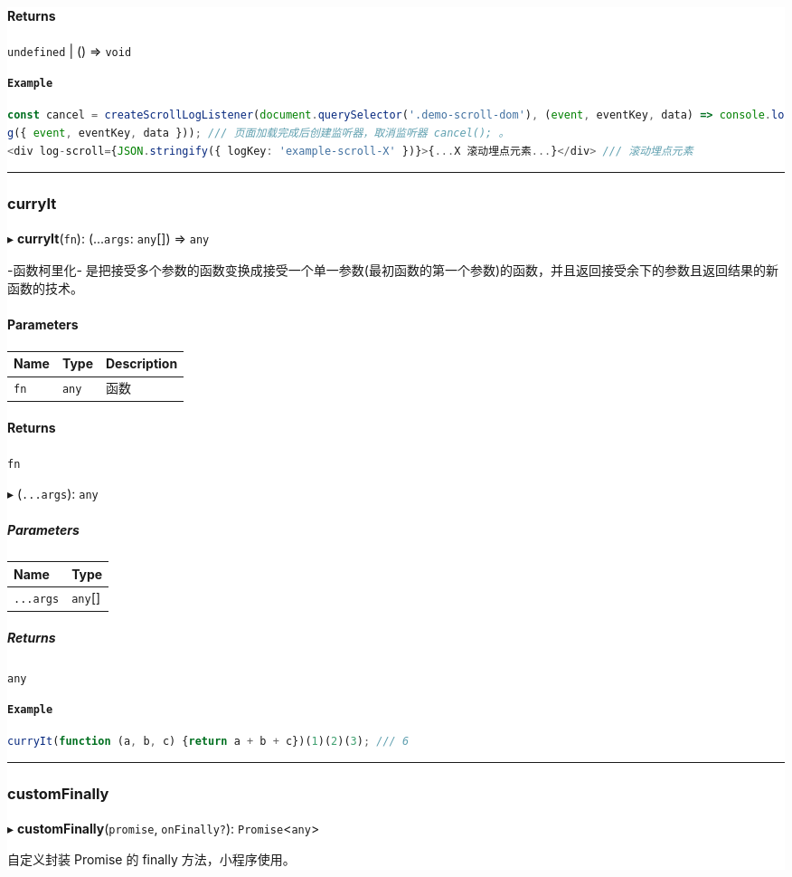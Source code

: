 #### Returns

`undefined` \| () => `void`

**`Example`**

```ts
const cancel = createScrollLogListener(document.querySelector('.demo-scroll-dom'), (event, eventKey, data) => console.log({ event, eventKey, data })); /// 页面加载完成后创建监听器，取消监听器 cancel(); 。
<div log-scroll={JSON.stringify({ logKey: 'example-scroll-X' })}>{...X 滚动埋点元素...}</div> /// 滚动埋点元素
```

___

### curryIt

▸ **curryIt**(`fn`): (...`args`: `any`[]) => `any`

-函数柯里化-
是把接受多个参数的函数变换成接受一个单一参数(最初函数的第一个参数)的函数，并且返回接受余下的参数且返回结果的新函数的技术。

#### Parameters

| Name | Type | Description |
| :------ | :------ | :------ |
| `fn` | `any` | 函数 |

#### Returns

`fn`

▸ (`...args`): `any`

##### Parameters

| Name | Type |
| :------ | :------ |
| `...args` | `any`[] |

##### Returns

`any`

**`Example`**

```ts
curryIt(function (a, b, c) {return a + b + c})(1)(2)(3); /// 6
```

___

### customFinally

▸ **customFinally**(`promise`, `onFinally?`): `Promise`\<`any`\>

自定义封装 Promise 的 finally 方法，小程序使用。
